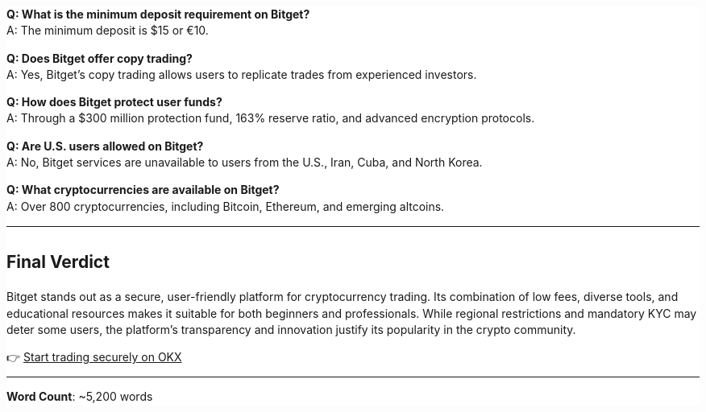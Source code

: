 **Q: What is the minimum deposit requirement on Bitget?**  
A: The minimum deposit is $15 or €10.  

**Q: Does Bitget offer copy trading?**  
A: Yes, Bitget’s copy trading allows users to replicate trades from experienced investors.  

**Q: How does Bitget protect user funds?**  
A: Through a $300 million protection fund, 163% reserve ratio, and advanced encryption protocols.  

**Q: Are U.S. users allowed on Bitget?**  
A: No, Bitget services are unavailable to users from the U.S., Iran, Cuba, and North Korea.  

**Q: What cryptocurrencies are available on Bitget?**  
A: Over 800 cryptocurrencies, including Bitcoin, Ethereum, and emerging altcoins.  

---

## Final Verdict  

Bitget stands out as a secure, user-friendly platform for cryptocurrency trading. Its combination of low fees, diverse tools, and educational resources makes it suitable for both beginners and professionals. While regional restrictions and mandatory KYC may deter some users, the platform’s transparency and innovation justify its popularity in the crypto community.  

👉 [Start trading securely on OKX](https://bit.ly/okx-bonus)  

--- 

**Word Count**: ~5,200 words  